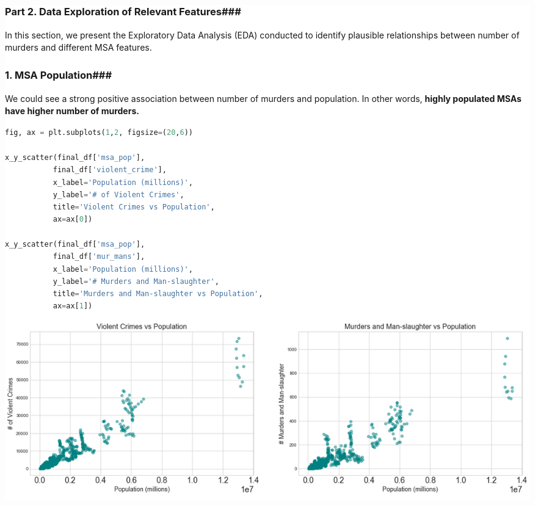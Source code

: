 








### Part 2. Data Exploration of Relevant Features###

In this section, we present the Exploratory Data Analysis (EDA) conducted to identify plausible relationships between number of murders and different MSA features.

### 1. MSA Population###

We could see a strong positive association between number of murders and population. In other words, **highly populated MSAs have higher number of murders.** 



```python
fig, ax = plt.subplots(1,2, figsize=(20,6))

x_y_scatter(final_df['msa_pop'],
           final_df['violent_crime'],
           x_label='Population (millions)',
           y_label='# of Violent Crimes',
           title='Violent Crimes vs Population',
           ax=ax[0])

x_y_scatter(final_df['msa_pop'],
           final_df['mur_mans'],
           x_label='Population (millions)',
           y_label='# Murders and Man-slaughter',
           title='Murders and Man-slaughter vs Population',
           ax=ax[1])
```



![png](eda_files/eda_12_0.png)

